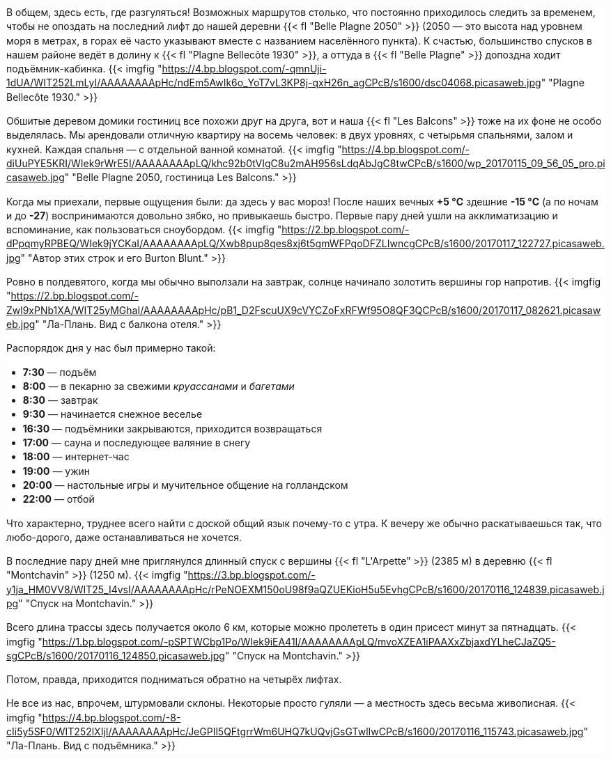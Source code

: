 В общем, здесь есть, где разгуляться! Возможных маршрутов столько, что постоянно приходилось следить за временем, чтобы не опоздать на последний лифт до нашей деревни {{< fl "Belle Plagne 2050" >}} (2050 — это высота над уровнем моря в метрах, в горах её часто указывают вместе с названием населённого пункта). К счастью, большинство спусков в нашем районе ведёт в долину к {{< fl "Plagne Bellecôte 1930" >}}, а оттуда в {{< fl "Belle Plagne" >}} допоздна ходит подъёмник-кабинка.
{{< imgfig "https://4.bp.blogspot.com/-qmnUji-1dUA/WIT252LmLyI/AAAAAAAApHc/ndEm5AwIk6o_YoT7vL3KP8j-qxH26n_agCPcB/s1600/dsc04068.picasaweb.jpg" "Plagne Bellecôte 1930." >}}

Обшитые деревом домики гостиниц все похожи друг на друга, вот и наша {{< fl "Les Balcons" >}} тоже на их фоне не особо выделялась. Мы арендовали отличную квартиру на восемь человек: в двух уровнях, с четырьмя спальнями, залом и кухней. Каждая спальня — с отдельной ванной комнатой.
{{< imgfig "https://4.bp.blogspot.com/-diUuPYE5KRI/WIek9rWrE5I/AAAAAAAApLQ/khc92b0tVIgC8u2mAH956sLdqAbJgC8twCPcB/s1600/wp_20170115_09_56_05_pro.picasaweb.jpg" "Belle Plagne 2050, гостиница Les Balcons." >}}

Когда мы приехали, первые ощущения были: да здесь у вас мороз! После наших вечных **+5 °C** здешние **-15 °C** (а по ночам и до **-27**) воспринимаются довольно зябко, но привыкаешь быстро. Первые пару дней ушли на акклиматизацию и вспоминание, как пользоваться сноубордом.
{{< imgfig "https://2.bp.blogspot.com/-dPpqmyRPBEQ/WIek9jYCKaI/AAAAAAAApLQ/Xwb8pup8qes8xj6t5gmWFPqoDFZLIwncgCPcB/s1600/20170117_122727.picasaweb.jpg" "Автор этих строк и его Burton Blunt." >}}

Ровно в полдевятого, когда мы обычно выползали на завтрак, солнце начинало золотить вершины гор напротив.
{{< imgfig "https://2.bp.blogspot.com/-Zwl9xPNb1XA/WIT25yMGhaI/AAAAAAAApHc/pB1_D2FscuUX9cVYCZoFxRFWf95O8QF3QCPcB/s1600/20170117_082621.picasaweb.jpg" "Ла-Плань. Вид с балкона отеля." >}}

Распорядок дня у нас был примерно такой:

* **7:30** — подъём
* **8:00** — в пекарню за свежими *круассанами* и *багетами*
* **8:30** — завтрак
* **9:30** — начинается снежное веселье
* **16:30** — подъёмники закрываются, приходится возвращаться
* **17:00** — сауна и последующее валяние в снегу
* **18:00** — интернет-час
* **19:00** — ужин
* **20:00** — настольные игры и мучительное общение на голландском
* **22:00** — отбой

Что характерно, труднее всего найти с доской общий язык почему-то с утра. К вечеру же обычно раскатываешься так, что любо-дорого, даже останавливаться не хочется.

В последние пару дней мне приглянулся длинный спуск с вершины {{< fl "L'Arpette" >}} (2385 м) в деревню {{< fl "Montchavin" >}} (1250 м).
{{< imgfig "https://3.bp.blogspot.com/-y1ja_HM0VV8/WIT25_I4vsI/AAAAAAAApHc/rPeNOEXM150oU98f9aQZUEKioH5u5EvhgCPcB/s1600/20170116_124839.picasaweb.jpg" "Спуск на Montchavin." >}}

Всего длина трассы здесь получается около 6 км, которые можно пролететь в один присест минут за пятнадцать.
{{< imgfig "https://1.bp.blogspot.com/-pSPTWCbp1Po/WIek9iEA41I/AAAAAAAApLQ/mvoXZEA1iPAAXxZbjaxdYLheCJaZQ5-sgCPcB/s1600/20170116_124850.picasaweb.jpg" "Спуск на Montchavin." >}}

Потом, правда, приходится подниматься обратно на четырёх лифтах.

Не все из нас, впрочем, штурмовали склоны. Некоторые просто гуляли — а местность здесь весьма живописная.
{{< imgfig "https://4.bp.blogspot.com/-8-cIi5y5SF0/WIT252lXIjI/AAAAAAAApHc/JeGPIl5QFtgrrWm6UHQ7kUQvjGsGTwlIwCPcB/s1600/20170116_115743.picasaweb.jpg" "Ла-Плань. Вид с подъёмника." >}}
